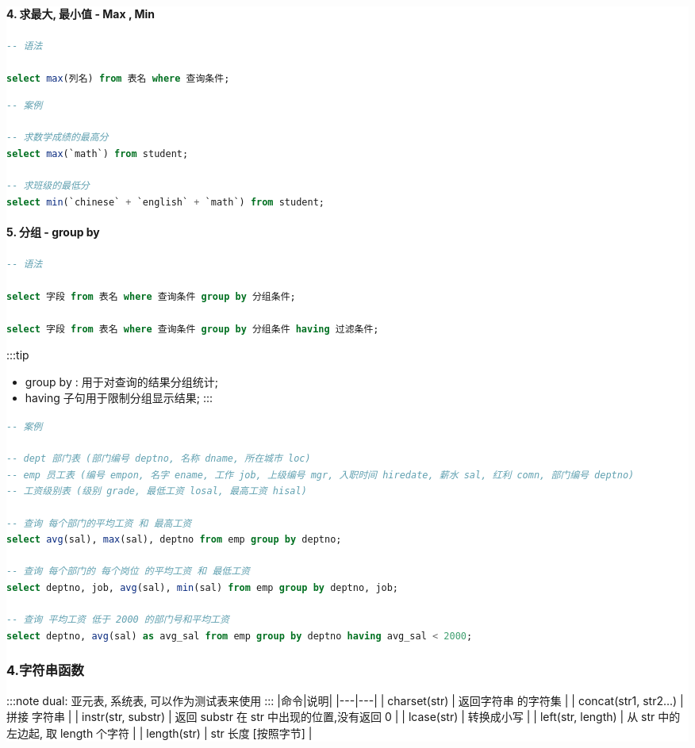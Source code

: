 #### 4. 求最大, 最小值 - Max , Min
```sql
-- 语法

select max(列名) from 表名 where 查询条件;
```

```sql
-- 案例

-- 求数学成绩的最高分 
select max(`math`) from student;

-- 求班级的最低分 
select min(`chinese` + `english` + `math`) from student;
```

#### 5. 分组 - group by
```sql
-- 语法

select 字段 from 表名 where 查询条件 group by 分组条件;

select 字段 from 表名 where 查询条件 group by 分组条件 having 过滤条件;
```

:::tip

- group by : 用于对查询的结果分组统计;
- having 子句用于限制分组显示结果;
:::

```sql
-- 案例

-- dept 部门表 (部门编号 deptno, 名称 dname, 所在城市 loc)
-- emp 员工表 (编号 empon, 名字 ename, 工作 job, 上级编号 mgr, 入职时间 hiredate, 薪水 sal, 红利 comn, 部门编号 deptno)
-- 工资级别表 (级别 grade, 最低工资 losal, 最高工资 hisal)

-- 查询 每个部门的平均工资 和 最高工资 
select avg(sal), max(sal), deptno from emp group by deptno;

-- 查询 每个部门的 每个岗位 的平均工资 和 最低工资
select deptno, job, avg(sal), min(sal) from emp group by deptno, job;

-- 查询 平均工资 低于 2000 的部门号和平均工资 
select deptno, avg(sal) as avg_sal from emp group by deptno having avg_sal < 2000;
```

### 4.字符串函数
:::note
dual: 亚元表, 系统表, 可以作为测试表来使用
:::
|命令|说明|
|---|---|
| charset(str)                           | 返回字符串 的字符集                                        |
| concat(str1, str2...)                  | 拼接 字符串                                                |
| instr(str, substr)                     | 返回 substr 在 str 中出现的位置,没有返回 0                 |
| lcase(str)                             | 转换成小写                                                 |
| left(str, length)                      | 从 str 中的左边起, 取 length 个字符                        |
| length(str)                            | str 长度 [按照字节]                                        |